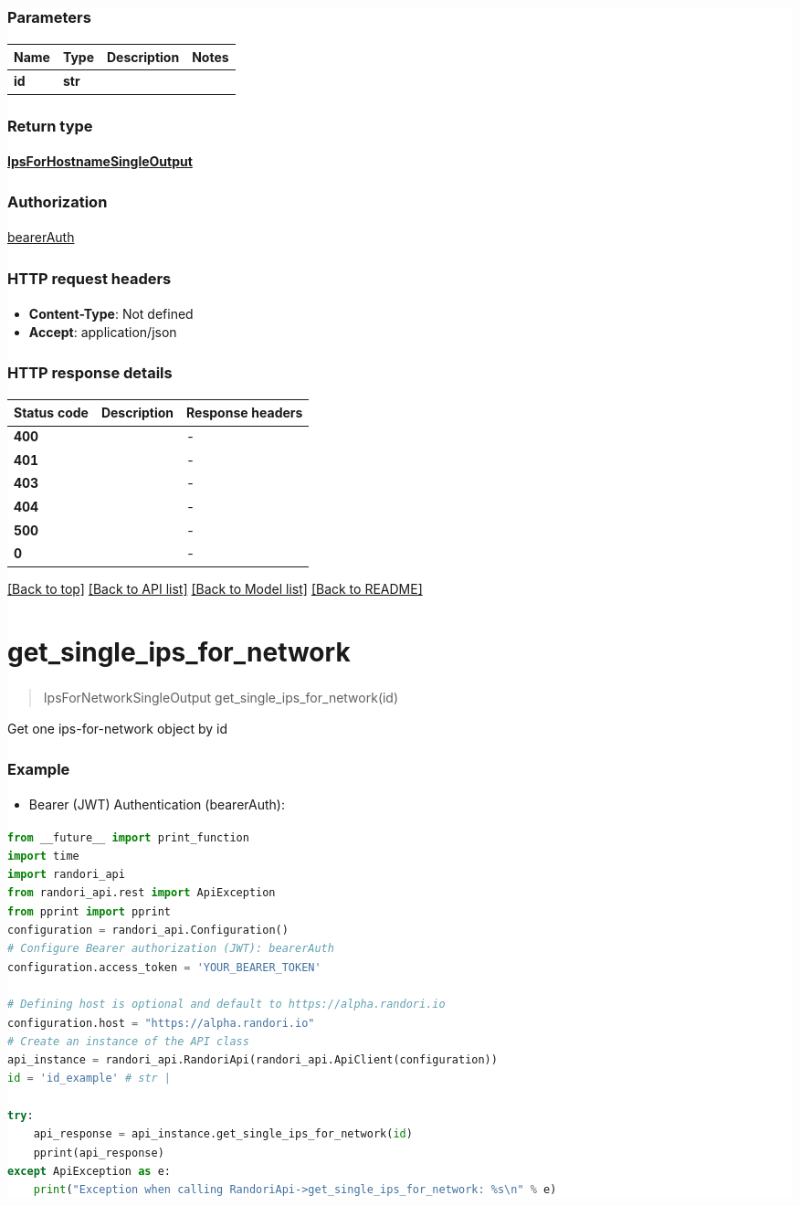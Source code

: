 ### Parameters

Name | Type | Description  | Notes
------------- | ------------- | ------------- | -------------
 **id** | **str**|  | 

### Return type

[**IpsForHostnameSingleOutput**](IpsForHostnameSingleOutput.md)

### Authorization

[bearerAuth](../README.md#bearerAuth)

### HTTP request headers

 - **Content-Type**: Not defined
 - **Accept**: application/json

### HTTP response details
| Status code | Description | Response headers |
|-------------|-------------|------------------|
**400** |  |  -  |
**401** |  |  -  |
**403** |  |  -  |
**404** |  |  -  |
**500** |  |  -  |
**0** |  |  -  |

[[Back to top]](#) [[Back to API list]](../README.md#documentation-for-api-endpoints) [[Back to Model list]](../README.md#documentation-for-models) [[Back to README]](../README.md)

# **get_single_ips_for_network**
> IpsForNetworkSingleOutput get_single_ips_for_network(id)



Get one ips-for-network object by id

### Example

* Bearer (JWT) Authentication (bearerAuth):
```python
from __future__ import print_function
import time
import randori_api
from randori_api.rest import ApiException
from pprint import pprint
configuration = randori_api.Configuration()
# Configure Bearer authorization (JWT): bearerAuth
configuration.access_token = 'YOUR_BEARER_TOKEN'

# Defining host is optional and default to https://alpha.randori.io
configuration.host = "https://alpha.randori.io"
# Create an instance of the API class
api_instance = randori_api.RandoriApi(randori_api.ApiClient(configuration))
id = 'id_example' # str | 

try:
    api_response = api_instance.get_single_ips_for_network(id)
    pprint(api_response)
except ApiException as e:
    print("Exception when calling RandoriApi->get_single_ips_for_network: %s\n" % e)
```
